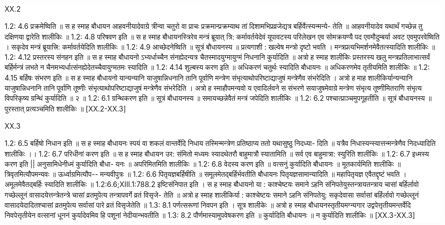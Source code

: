 

XX.2 












1.2: 4.6 प्रक्रमेष्विति ॥ स ह स्माह बौधायन आहवनीयादेवाग्रे त्रीन्वा चतुरो वा प्राचः प्रक्रमान्प्रक्रम्याथ तां दिशामभिप्रव्रजेद्यत्र बर्हिर्वेत्स्यन्मन्ये- तेति ॥ आहवनीयादेव यथार्थं गच्छेन्न तु दक्षिणया द्वारेति शालीकिः ॥ 
1.2: 4.8 परिषवण इति ॥ स ह स्माह बौधायनस्त्रिरेव मन्त्रं ब्रूयात् त्रि: कर्मावर्तयेदेवं यूपावटस्य परिलेखन एव सोमक्रयण्यै पद एवमौदुम्बर्या अवट एवमुपरवेष्विति । सकृदेव मन्त्रं ब्रूयात्त्रि: कर्मावर्तयेदिति शालीकिः ॥ 
1.2: 4.9 आच्छेदनेष्विति ॥ सूत्रं बौधायनस्य ॥ प्रत्यगाशी : खल्वेष मन्त्रो दृष्टो भवति । मन्त्रप्रत्यभिमर्शनमेवैतत्स्यादिति शालीकिः ॥ 
1.2: 4.12 प्रस्तरस्य संनहन इति ॥ स ह स्माह बौधायनो ऽभ्यर्धाच्चैन संनह्येदन्यत्र चैतस्मादयुग्मायुग्मं निधनानि कुर्यादिति ॥ अत्रो ह स्माह शालीकिः प्रस्तरस्य खलु मन्त्रप्रतिलाभात्सर्वं बर्हिर्मन्त्रं लभते न चैनमभ्यर्धात्संनह्येदेतच्चैवायुग्मतमः स्यादिति ॥ 
1.2: 4.14 शुल्बस्य करण इति ॥ अधिकरणं चतुर्थः स्यादिति बौधायनः ॥ अधिकरणमेव तृतीयमिति शालीकिः ॥ 
1.2: 4.15 बर्हिषः संभरण इति ॥ स ह स्माह बौधायनो यान्यन्यानि याजुषान्निधनानि तानि पूर्वाणि मन्त्रेण संभृत्याथोपरिष्टाद्याजुषं मन्त्रेणैव संभरेदिति । अत्रो ह माह शालीकिर्यान्यन्यानि याजुषान्निधनानि तानि पूर्वाणि तूष्णीः संभृत्याथोपरिष्टाद्याजुषं मन्त्रेणैव संभरेदिति । अत्रो ह स्माहौपमन्यवो य एवादिर्लवने स संभरणे सयाजुषमेवाग्रे मन्त्रेण संभृत्य तूष्णीमितराणि संभृत्य विपरिकृष्य ग्रन्थिं कुर्यादिति ॥ २ ॥ 
1.2: 6.1 ग्रन्थिकरण इति ॥ सूत्रं बौधायनस्य ॥ समायच्छन्नेवैतं मन्त्रं जपेदिति शालीकिः ॥ 
1.2: 6.2 पश्चात्प्राञ्चमुपगूहतीति ॥ सूत्रं बौधायनस्य ॥ पुरस्तात् प्रत्यञ्चमिति शालीकिः ॥ 
[XX.2-XX.3] 








XX.3 





1.2: 6.5 बर्हिषो निधान इति ॥ स ह स्माह बौधायनः स्पयं वा शकलं वान्तर्वेदि निधाय तस्मिन्मन्त्रेण प्रतिष्ठाप्य ततो यथासुष्ठु निदध्या- दिति ॥ यत्रैव निधास्यन्स्यात्तन्मन्त्रेणैव निदध्यादिति शालीकिः ।। 
1.2: 6.7 परिधीनां करण इति ॥ स ह स्माह बौधायन उर: संमितो मध्यमः स्यादथेतरौ बाहुमात्रौ स्यातामिति ॥ सर्व एव बाहुमात्रा: स्युरिति शालीकिः ॥ 
1.2: 6.7 इध्मस्य करण इति || अनुसामिधेनीध्मं कुर्यादिति बौधा- यनः ॥ अपरिमितमिति शालीकिः ॥ 
1.2: 6.8 वेदस्य करण इति ॥ वत्सनुं कुर्यादिति बौधायनः ॥ मूतकार्यमिति शालीकिः ॥ त्रिवृतमित्यौपमन्यवः ॥ ऊर्ध्वाग्रमित्यौप-- मन्यवीपुत्रः ॥ 
1.2: 6.6 पितृयज्ञबर्हिषीति ॥ समूलमेतद्बर्हिर्भवतीति बौधायनः पितृयज्ञसामान्यादिति ॥ महापितृयज्ञ एवैतद्दृष्टं भवति । अमूलमेवैतद्बर्हिः स्यादिति शालीकिः ॥ 
1.2:6.6;XIII.1:788.2 इष्टिसंनिपात इति । स ह स्माह बौधायनो या : काश्चेष्टयः समाने ऽहनि संनिपतेयुस्तन्त्रायतन्त्राय चासां बर्हिर्लावो गच्छेल्लूनं वासादयेत्तन्त्रेतन्त्रे चासां व्रतमुपेत्य तन्त्रापवर्गे व्रतं विसृजे- तेति ॥ अत्रो ह स्माह शालीकिर्या : काश्चेष्टयः समाने ऽहनि संनिपतेयु: सकृदेवासा सर्वासां बर्हिर्लावो गच्छेल्लूनं वासादयेदादितश्चासां व्रतमुपेत्य सर्वासां पारे व्रतं विसृजेतेति ॥ 
1.3: 8.1 पर्णत्सरूणां निवपन इति । सूत्र शालीकेः ॥ अत्रो ह स्माह बौधायनस्तृतीयमग्न्यगार उद्वपेत्तृतीयमन्तर्वेदि निवपेत्तृतीयेन वत्सानां धूननं कुर्यादेवमिव हि पशूनां नेदीयान्भवतीति ॥ 
1.3: 8.2 पौर्णमास्यामुपवेषकरण इति ॥ कुर्यादिति बौधायनः ॥ न कुर्यादिति शालीकिः ॥ 
[XX.3-XX.3] 
